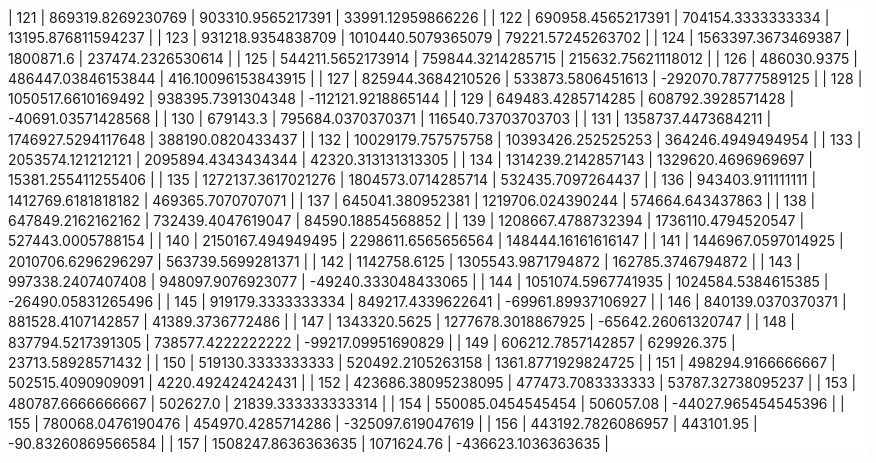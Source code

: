 | 121 | 869319.8269230769 | 903310.9565217391 | 33991.12959866226 |
| 122 | 690958.4565217391 | 704154.3333333334 | 13195.876811594237 |
| 123 | 931218.9354838709 | 1010440.5079365079 | 79221.57245263702 |
| 124 | 1563397.3673469387 | 1800871.6 | 237474.2326530614 |
| 125 | 544211.5652173914 | 759844.3214285715 | 215632.75621118012 |
| 126 | 486030.9375 | 486447.03846153844 | 416.10096153843915 |
| 127 | 825944.3684210526 | 533873.5806451613 | -292070.78777589125 |
| 128 | 1050517.6610169492 | 938395.7391304348 | -112121.9218865144 |
| 129 | 649483.4285714285 | 608792.3928571428 | -40691.03571428568 |
| 130 | 679143.3 | 795684.0370370371 | 116540.73703703703 |
| 131 | 1358737.4473684211 | 1746927.5294117648 | 388190.0820433437 |
| 132 | 10029179.757575758 | 10393426.252525253 | 364246.4949494954 |
| 133 | 2053574.121212121 | 2095894.4343434344 | 42320.313131313305 |
| 134 | 1314239.2142857143 | 1329620.4696969697 | 15381.255411255406 |
| 135 | 1272137.3617021276 | 1804573.0714285714 | 532435.7097264437 |
| 136 | 943403.911111111 | 1412769.6181818182 | 469365.7070707071 |
| 137 | 645041.380952381 | 1219706.024390244 | 574664.643437863 |
| 138 | 647849.2162162162 | 732439.4047619047 | 84590.18854568852 |
| 139 | 1208667.4788732394 | 1736110.4794520547 | 527443.0005788154 |
| 140 | 2150167.494949495 | 2298611.6565656564 | 148444.16161616147 |
| 141 | 1446967.0597014925 | 2010706.6296296297 | 563739.5699281371 |
| 142 | 1142758.6125 | 1305543.9871794872 | 162785.3746794872 |
| 143 | 997338.2407407408 | 948097.9076923077 | -49240.333048433065 |
| 144 | 1051074.5967741935 | 1024584.5384615385 | -26490.05831265496 |
| 145 | 919179.3333333334 | 849217.4339622641 | -69961.89937106927 |
| 146 | 840139.0370370371 | 881528.4107142857 | 41389.3736772486 |
| 147 | 1343320.5625 | 1277678.3018867925 | -65642.26061320747 |
| 148 | 837794.5217391305 | 738577.4222222222 | -99217.09951690829 |
| 149 | 606212.7857142857 | 629926.375 | 23713.58928571432 |
| 150 | 519130.3333333333 | 520492.2105263158 | 1361.8771929824725 |
| 151 | 498294.9166666667 | 502515.4090909091 | 4220.492424242431 |
| 152 | 423686.38095238095 | 477473.7083333333 | 53787.32738095237 |
| 153 | 480787.6666666667 | 502627.0 | 21839.333333333314 |
| 154 | 550085.0454545454 | 506057.08 | -44027.965454545396 |
| 155 | 780068.0476190476 | 454970.4285714286 | -325097.619047619 |
| 156 | 443192.7826086957 | 443101.95 | -90.83260869566584 |
| 157 | 1508247.8636363635 | 1071624.76 | -436623.1036363635 |
